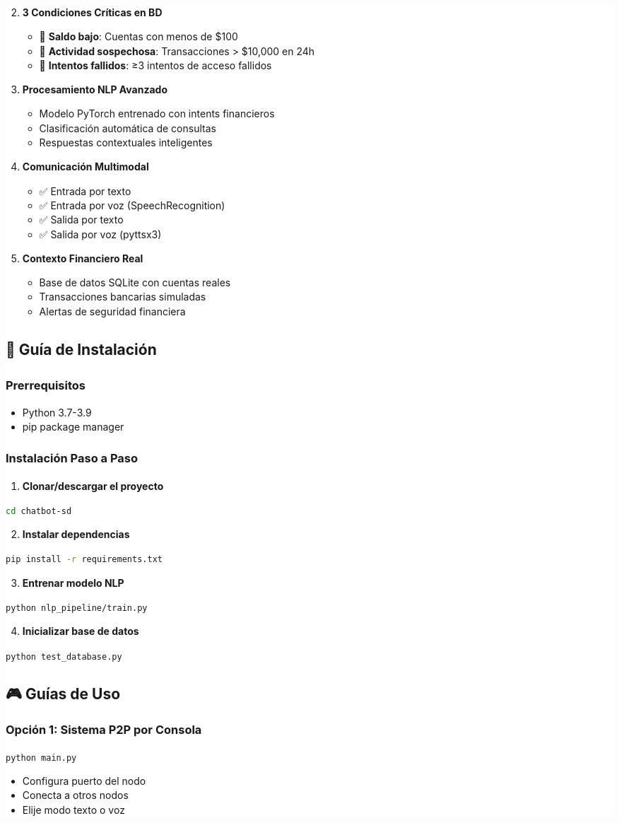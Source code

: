 2. **3 Condiciones Críticas en BD**
   - 🚨 **Saldo bajo**: Cuentas con menos de $100
   - 🚨 **Actividad sospechosa**: Transacciones > $10,000 en 24h  
   - 🚨 **Intentos fallidos**: ≥3 intentos de acceso fallidos

3. **Procesamiento NLP Avanzado**
   - Modelo PyTorch entrenado con intents financieros
   - Clasificación automática de consultas
   - Respuestas contextuales inteligentes

4. **Comunicación Multimodal**
   - ✅ Entrada por texto
   - ✅ Entrada por voz (SpeechRecognition)
   - ✅ Salida por texto
   - ✅ Salida por voz (pyttsx3)

5. **Contexto Financiero Real**
   - Base de datos SQLite con cuentas reales
   - Transacciones bancarias simuladas
   - Alertas de seguridad financiera

## 🚀 Guía de Instalación

### Prerrequisitos
- Python 3.7-3.9
- pip package manager

### Instalación Paso a Paso

1. **Clonar/descargar el proyecto**
```bash
cd chatbot-sd
```

2. **Instalar dependencias**
```bash
pip install -r requirements.txt
```

3. **Entrenar modelo NLP**
```bash
python nlp_pipeline/train.py
```

4. **Inicializar base de datos**
```bash
python test_database.py
```

## 🎮 Guías de Uso

### Opción 1: Sistema P2P por Consola

```bash
python main.py
```
- Configura puerto del nodo
- Conecta a otros nodos
- Elije modo texto o voz
